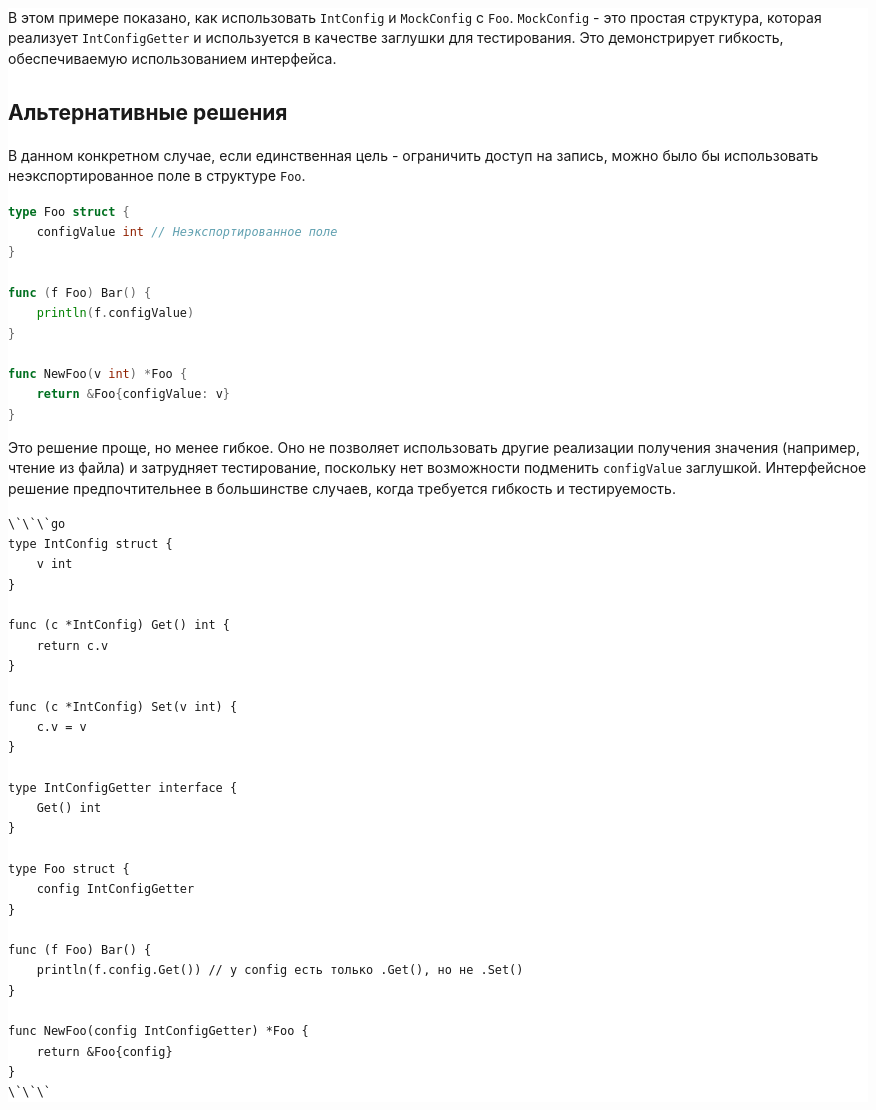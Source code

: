 В этом примере показано, как использовать `IntConfig` и `MockConfig` с `Foo`.  `MockConfig` - это простая структура, которая реализует `IntConfigGetter` и используется в качестве заглушки для тестирования. Это демонстрирует гибкость, обеспечиваемую использованием интерфейса.

## Альтернативные решения

В данном конкретном случае, если единственная цель - ограничить доступ на запись, можно было бы использовать неэкспортированное поле в структуре `Foo`.

```go
type Foo struct {
	configValue int // Неэкспортированное поле
}

func (f Foo) Bar() {
	println(f.configValue)
}

func NewFoo(v int) *Foo {
	return &Foo{configValue: v}
}
```
Это решение проще, но менее гибкое. Оно не позволяет использовать другие реализации получения значения (например, чтение из файла) и затрудняет тестирование, поскольку нет возможности подменить `configValue` заглушкой. Интерфейсное решение предпочтительнее в большинстве случаев, когда требуется гибкость и тестируемость.

```old
\`\`\`go
type IntConfig struct {
	v int
}

func (c *IntConfig) Get() int {
	return c.v
}

func (c *IntConfig) Set(v int) {
	c.v = v
}

type IntConfigGetter interface {
	Get() int
}

type Foo struct {
	config IntConfigGetter
}

func (f Foo) Bar() {
	println(f.config.Get()) // у config есть только .Get(), но не .Set()
}

func NewFoo(config IntConfigGetter) *Foo {
	return &Foo{config}
}
\`\`\`

```